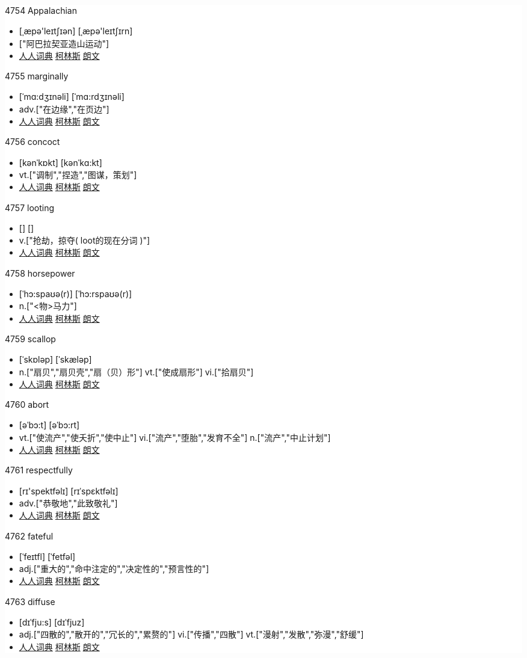4754 Appalachian 
- [ˌæpə'leɪtʃɪən]  [ˌæpə'leɪtʃɪrn] 
- ["阿巴拉契亚造山运动"]   
- [人人词典](https://www.91dict.com/words?w=Appalachian) [柯林斯](https://www.collinsdictionary.com/zh/dictionary/english/Appalachian) [朗文](https://www.ldoceonline.com/dictionary/Appalachian) 

4755 marginally 
- [ˈmɑ:dʒɪnəli]  [ˈmɑ:rdʒɪnəli] 
- adv.["在边缘","在页边"]   
- [人人词典](https://www.91dict.com/words?w=marginally) [柯林斯](https://www.collinsdictionary.com/zh/dictionary/english/marginally) [朗文](https://www.ldoceonline.com/dictionary/marginally) 

4756 concoct 
- [kənˈkɒkt]  [kənˈkɑ:kt] 
- vt.["调制","捏造","图谋，策划"]   
- [人人词典](https://www.91dict.com/words?w=concoct) [柯林斯](https://www.collinsdictionary.com/zh/dictionary/english/concoct) [朗文](https://www.ldoceonline.com/dictionary/concoct) 

4757 looting 
- []  [] 
- v.["抢劫，掠夺( loot的现在分词 )"]   
- [人人词典](https://www.91dict.com/words?w=looting) [柯林斯](https://www.collinsdictionary.com/zh/dictionary/english/looting) [朗文](https://www.ldoceonline.com/dictionary/looting) 

4758 horsepower 
- [ˈhɔ:spaʊə(r)]  [ˈhɔ:rspaʊə(r)] 
- n.["<物>马力"]   
- [人人词典](https://www.91dict.com/words?w=horsepower) [柯林斯](https://www.collinsdictionary.com/zh/dictionary/english/horsepower) [朗文](https://www.ldoceonline.com/dictionary/horsepower) 

4759 scallop 
- [ˈskɒləp]  [ˈskæləp] 
- n.["扇贝","扇贝壳","扇（贝）形"]  vt.["使成扇形"]  vi.["拾扇贝"]   
- [人人词典](https://www.91dict.com/words?w=scallop) [柯林斯](https://www.collinsdictionary.com/zh/dictionary/english/scallop) [朗文](https://www.ldoceonline.com/dictionary/scallop) 

4760 abort 
- [əˈbɔ:t]  [əˈbɔ:rt] 
- vt.["使流产","使夭折","使中止"]  vi.["流产","堕胎","发育不全"]  n.["流产","中止计划"]   
- [人人词典](https://www.91dict.com/words?w=abort) [柯林斯](https://www.collinsdictionary.com/zh/dictionary/english/abort) [朗文](https://www.ldoceonline.com/dictionary/abort) 

4761 respectfully 
- [rɪ'spektfəlɪ]  [rɪˈspɛktfəlɪ] 
- adv.["恭敬地","此致敬礼"]   
- [人人词典](https://www.91dict.com/words?w=respectfully) [柯林斯](https://www.collinsdictionary.com/zh/dictionary/english/respectfully) [朗文](https://www.ldoceonline.com/dictionary/respectfully) 

4762 fateful 
- [ˈfeɪtfl]  [ˈfetfəl] 
- adj.["重大的","命中注定的","决定性的","预言性的"]   
- [人人词典](https://www.91dict.com/words?w=fateful) [柯林斯](https://www.collinsdictionary.com/zh/dictionary/english/fateful) [朗文](https://www.ldoceonline.com/dictionary/fateful) 

4763 diffuse 
- [dɪˈfju:s]  [dɪˈfjuz] 
- adj.["四散的","散开的","冗长的","累赘的"]  vi.["传播","四散"]  vt.["漫射","发散","弥漫","舒缓"]   
- [人人词典](https://www.91dict.com/words?w=diffuse) [柯林斯](https://www.collinsdictionary.com/zh/dictionary/english/diffuse) [朗文](https://www.ldoceonline.com/dictionary/diffuse) 
